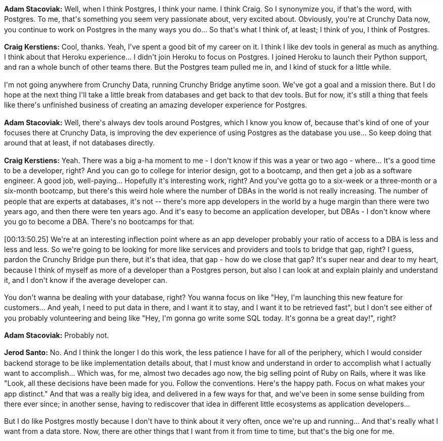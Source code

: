 **Adam Stacoviak:** Well, when I think Postgres, I think your name. I think Craig. So I synonymize you, if that's the word, with Postgres. To me, that's something you seem very passionate about, very excited about. Obviously, you're at Crunchy Data now, you continue to work on Postgres in the many ways you do... So that's what I think of, at least; I think of you, I think of Postgres.

**Craig Kerstiens:** Cool, thanks. Yeah, I've spent a good bit of my career on it. I think I like dev tools in general as much as anything. I think about that Heroku experience... I didn't join Heroku to focus on Postgres. I joined Heroku to launch their Python support, and ran a whole bunch of other teams there. But the Postgres team pulled me in, and I kind of stuck for a little while.

I'm not going anywhere from Crunchy Data, running Crunchy Bridge anytime soon. We've got a goal and a mission there. But I do hope at the next thing I'll take a little break from databases and get back to that dev tools. But for now, it's still a thing that feels like there's unfinished business of creating an amazing developer experience for Postgres.

**Adam Stacoviak:** Well, there's always dev tools around Postgres, which I know you know of, because that's kind of one of your focuses there at Crunchy Data, is improving the dev experience of using Postgres as the database you use... So keep doing that around that at least, if not databases directly.

**Craig Kerstiens:** Yeah. There was a big a-ha moment to me - I don't know if this was a year or two ago - where... It's a good time to be a developer, right? And you can go to college for interior design, got to a bootcamp, and then get a job as a software engineer. A good job, well-paying... Hopefully it's interesting work, right? And you've gotta go to a six-week or a three-month or a six-month bootcamp, but there's this weird hole where the number of DBAs in the world is not really increasing. The number of people that are experts at databases, it's not -- there's more app developers in the world by a huge margin than there were two years ago, and then there were ten years ago. And it's easy to become an application developer, but DBAs - I don't know where you go to become a DBA. There's no bootcamps for that.

\[00:13:50.25\] We're at an interesting inflection point where as an app developer probably your ratio of access to a DBA is less and less and less. So we're going to be looking for more like services and providers and tools to bridge that gap, right? I guess, pardon the Crunchy Bridge pun there, but it's that idea, that gap - how do we close that gap? It's super near and dear to my heart, because I think of myself as more of a developer than a Postgres person, but also I can look at and explain plainly and understand it, and I don't know if the average developer can.

You don't wanna be dealing with your database, right? You wanna focus on like "Hey, I'm launching this new feature for customers... And yeah, I need to put data in there, and I want it to stay, and I want it to be retrieved fast", but I don't see either of you probably volunteering and being like "Hey, I'm gonna go write some SQL today. It's gonna be a great day!", right?

**Adam Stacoviak:** Probably not.

**Jerod Santo:** No. And I think the longer I do this work, the less patience I have for all of the periphery, which I would consider backend storage to be like implementation details about, that I must know and understand in order to accomplish what I actually want to accomplish... Which was, for me, almost two decades ago now, the big selling point of Ruby on Rails, where it was like "Look, all these decisions have been made for you. Follow the conventions. Here's the happy path. Focus on what makes your app distinct." And that was a really big idea, and delivered in a few ways for that, and we've been in some sense building from there ever since; in another sense, having to rediscover that idea in different little ecosystems as application developers...

But I do like Postgres mostly because I don't have to think about it very often, once we're up and running... And that's really what I want from a data store. Now, there are other things that I want from it from time to time, but that's the big one for me.
